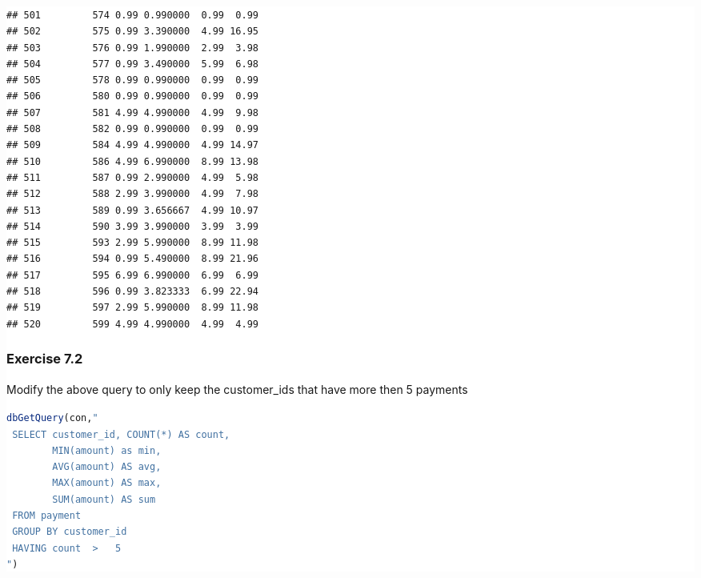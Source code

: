     ## 501         574 0.99 0.990000  0.99  0.99
    ## 502         575 0.99 3.390000  4.99 16.95
    ## 503         576 0.99 1.990000  2.99  3.98
    ## 504         577 0.99 3.490000  5.99  6.98
    ## 505         578 0.99 0.990000  0.99  0.99
    ## 506         580 0.99 0.990000  0.99  0.99
    ## 507         581 4.99 4.990000  4.99  9.98
    ## 508         582 0.99 0.990000  0.99  0.99
    ## 509         584 4.99 4.990000  4.99 14.97
    ## 510         586 4.99 6.990000  8.99 13.98
    ## 511         587 0.99 2.990000  4.99  5.98
    ## 512         588 2.99 3.990000  4.99  7.98
    ## 513         589 0.99 3.656667  4.99 10.97
    ## 514         590 3.99 3.990000  3.99  3.99
    ## 515         593 2.99 5.990000  8.99 11.98
    ## 516         594 0.99 5.490000  8.99 21.96
    ## 517         595 6.99 6.990000  6.99  6.99
    ## 518         596 0.99 3.823333  6.99 22.94
    ## 519         597 2.99 5.990000  8.99 11.98
    ## 520         599 4.99 4.990000  4.99  4.99

### Exercise 7.2

Modify the above query to only keep the customer\_ids that have more
then 5 payments

``` r
dbGetQuery(con,"
 SELECT customer_id, COUNT(*) AS count,
        MIN(amount) as min,
        AVG(amount) AS avg,
        MAX(amount) AS max,
        SUM(amount) AS sum
 FROM payment
 GROUP BY customer_id
 HAVING count  >   5
")
```
